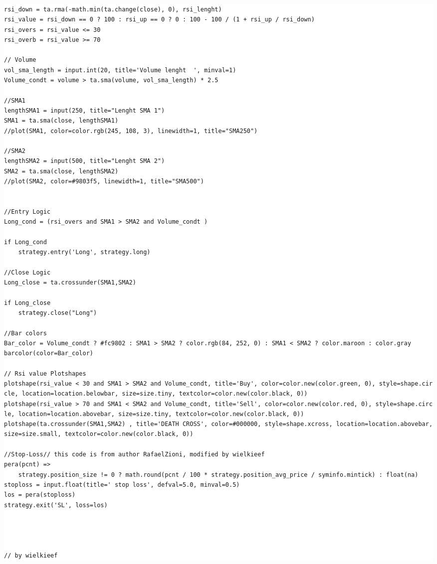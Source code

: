 ``` pinescript
rsi_down = ta.rma(-math.min(ta.change(close), 0), rsi_lenght)
rsi_value = rsi_down == 0 ? 100 : rsi_up == 0 ? 0 : 100 - 100 / (1 + rsi_up / rsi_down)
rsi_overs = rsi_value <= 30
rsi_overb = rsi_value >= 70

// Volume
vol_sma_length = input.int(20, title='Volume lenght  ', minval=1)
Volume_condt = volume > ta.sma(volume, vol_sma_length) * 2.5

//SMA1
lengthSMA1 = input(250, title="Lenght SMA 1")
SMA1 = ta.sma(close, lengthSMA1)
//plot(SMA1, color=color.rgb(245, 108, 3), linewidth=1, title="SMA250")

//SMA2
lengthSMA2 = input(500, title="Lenght SMA 2")
SMA2 = ta.sma(close, lengthSMA2)
//plot(SMA2, color=#9803f5, linewidth=1, title="SMA500")


//Entry Logic
Long_cond = (rsi_overs and SMA1 > SMA2 and Volume_condt )  

if Long_cond
    strategy.entry('Long', strategy.long)

//Close Logic
Long_close = ta.crossunder(SMA1,SMA2)

if Long_close
    strategy.close("Long")

//Bar colors
Bar_color = Volume_condt ? #fc9802 : SMA1 > SMA2 ? color.rgb(84, 252, 0) : SMA1 < SMA2 ? color.maroon : color.gray
barcolor(color=Bar_color)

// Rsi value Plotshapes
plotshape(rsi_value < 30 and SMA1 > SMA2 and Volume_condt, title='Buy', color=color.new(color.green, 0), style=shape.circle, location=location.belowbar, size=size.tiny, textcolor=color.new(color.black, 0))
plotshape(rsi_value > 70 and SMA1 < SMA2 and Volume_condt, title='Sell', color=color.new(color.red, 0), style=shape.circle, location=location.abovebar, size=size.tiny, textcolor=color.new(color.black, 0))
plotshape(ta.crossunder(SMA1,SMA2) , title='DEATH CROSS', color=#000000, style=shape.xcross, location=location.abovebar, size=size.small, textcolor=color.new(color.black, 0))

//Stop-Loss// this code is from author RafaelZioni, modified by wielkieef
pera(pcnt) =>
    strategy.position_size != 0 ? math.round(pcnt / 100 * strategy.position_avg_price / syminfo.mintick) : float(na)
stoploss = input.float(title=' stop loss', defval=5.0, minval=0.5)
los = pera(stoploss)
strategy.exit('SL', loss=los)




// by wielkieef
```
